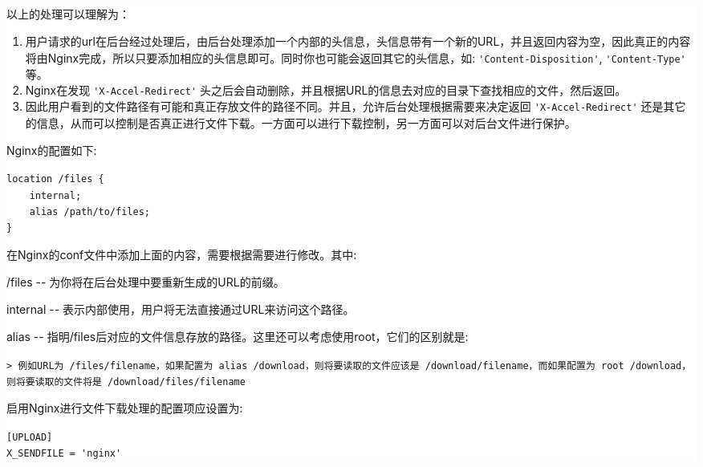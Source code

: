 以上的处理可以理解为：


1. 用户请求的url在后台经过处理后，由后台处理添加一个内部的头信息，头信息带有一个新的URL，并且返回内容为空，因此真正的内容将由Nginx完成，所以只要添加相应的头信息即可。同时你也可能会返回其它的头信息，如: `'Content-Disposition'`, `'Content-Type'` 等。
1. Nginx在发现 `'X-Accel-Redirect'` 头之后会自动删除，并且根据URL的信息去对应的目录下查找相应的文件，然后返回。
1. 因此用户看到的文件路径有可能和真正存放文件的路径不同。并且，允许后台处理根据需要来决定返回 `'X-Accel-Redirect'` 还是其它的信息，从而可以控制是否真正进行文件下载。一方面可以进行下载控制，另一方面可以对后台文件进行保护。

Nginx的配置如下:


```
location /files {
    internal;
    alias /path/to/files;
}
```

在Nginx的conf文件中添加上面的内容，需要根据需要进行修改。其中:


/files --
    为你将在后台处理中要重新生成的URL的前缀。

internal --
    表示内部使用，用户将无法直接通过URL来访问这个路径。

alias --
    指明/files后对应的文件信息存放的路径。这里还可以考虑使用root，它们的区别就是:

    > 例如URL为 /files/filename，如果配置为 alias /download，则将要读取的文件应该是 /download/filename，而如果配置为 root /download，则将要读取的文件将是 /download/files/filename


启用Nginx进行文件下载处理的配置项应设置为:


```
[UPLOAD]
X_SENDFILE = 'nginx'
```

